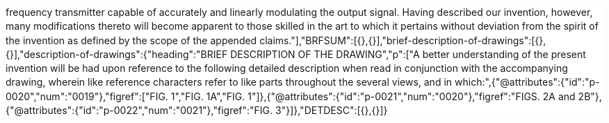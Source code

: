 frequency transmitter capable of accurately and linearly modulating the output signal. Having described our invention, however, many modifications thereto will become apparent to those skilled in the art to which it pertains without deviation from the spirit of the invention as defined by the scope of the appended claims."],"BRFSUM":[{},{}],"brief-description-of-drawings":[{},{}],"description-of-drawings":{"heading":"BRIEF DESCRIPTION OF THE DRAWING","p":["A better understanding of the present invention will be had upon reference to the following detailed description when read in conjunction with the accompanying drawing, wherein like reference characters refer to like parts throughout the several views, and in which:",{"@attributes":{"id":"p-0020","num":"0019"},"figref":["FIG. 1","FIG. 1A","FIG. 1"]},{"@attributes":{"id":"p-0021","num":"0020"},"figref":"FIGS. 2A and 2B"},{"@attributes":{"id":"p-0022","num":"0021"},"figref":"FIG. 3"}]},"DETDESC":[{},{}]}
